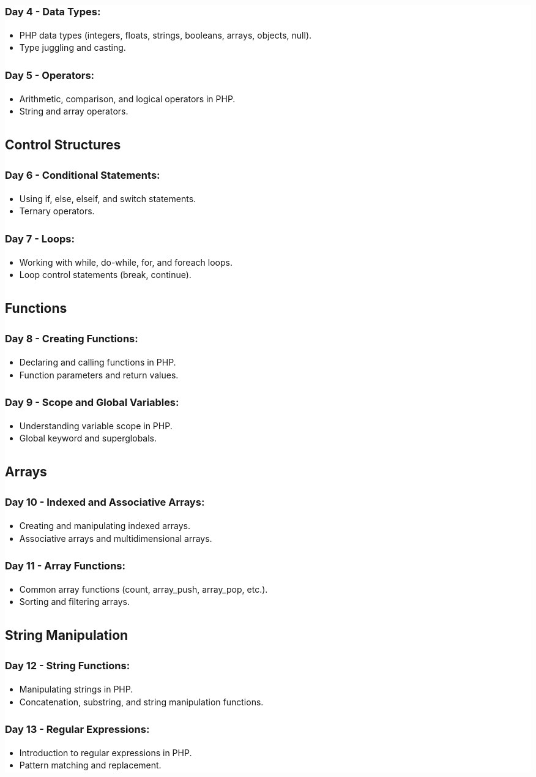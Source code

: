 ### **Day 4 - Data Types:**
- PHP data types (integers, floats, strings, booleans, arrays, objects, null).
- Type juggling and casting.

### **Day 5 - Operators:**
- Arithmetic, comparison, and logical operators in PHP.
- String and array operators.

## **Control Structures**

### **Day 6 - Conditional Statements:**
- Using if, else, elseif, and switch statements.
- Ternary operators.

### **Day 7 - Loops:**
- Working with while, do-while, for, and foreach loops.
- Loop control statements (break, continue).

## **Functions**

### **Day 8 - Creating Functions:**
- Declaring and calling functions in PHP.
- Function parameters and return values.

### **Day 9 - Scope and Global Variables:**
- Understanding variable scope in PHP.
- Global keyword and superglobals.

## **Arrays**

### **Day 10 - Indexed and Associative Arrays:**
- Creating and manipulating indexed arrays.
- Associative arrays and multidimensional arrays.

### **Day 11 - Array Functions:**
- Common array functions (count, array_push, array_pop, etc.).
- Sorting and filtering arrays.

## **String Manipulation**

### **Day 12 - String Functions:**
- Manipulating strings in PHP.
- Concatenation, substring, and string manipulation functions.

### **Day 13 - Regular Expressions:**
- Introduction to regular expressions in PHP.
- Pattern matching and replacement.
